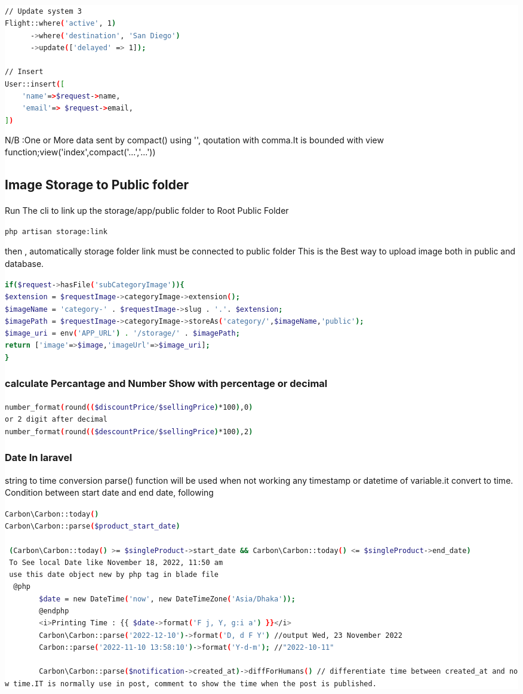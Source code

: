 ```bash
// Update system 3
Flight::where('active', 1)
      ->where('destination', 'San Diego')
      ->update(['delayed' => 1]);

// Insert
User::insert([
    'name'=>$request->name,
    'email'=> $request->email,
])
```
   N/B :One or More data sent by compact() using  '', qoutation with comma.It is bounded with view function;view('index',compact('...','...'))

   ## Image Storage to Public folder
   Run The cli to link up the storage/app/public folder to Root Public Folder
   
```bash
php artisan storage:link
```
then , automatically storage folder link must be connected to public folder
This is the Best way to upload image both in public and database.
```bash
if($request->hasFile('subCategoryImage')){
$extension = $requestImage->categoryImage->extension();
$imageName = 'category-' . $requestImage->slug . '.'. $extension;
$imagePath = $requestImage->categoryImage->storeAs('category/',$imageName,'public');
$image_uri = env('APP_URL') . '/storage/' . $imagePath;
return ['image'=>$image,'imageUrl'=>$image_uri];
}
```
### calculate Percantage and Number Show with percentage or decimal
```bash
number_format(round(($discountPrice/$sellingPrice)*100),0) 
or 2 digit after decimal
number_format(round(($descountPrice/$sellingPrice)*100),2)
```

### Date In laravel
string to time conversion
parse() function will be used when not working any timestamp or datetime of variable.it convert to time. Condition between start date and end date, following
```bash
Carbon\Carbon::today()
Carbon\Carbon::parse($product_start_date)

 (Carbon\Carbon::today() >= $singleProduct->start_date && Carbon\Carbon::today() <= $singleProduct->end_date)
 To See local Date like November 18, 2022, 11:50 am
 use this date object new by php tag in blade file
  @php
        $date = new DateTime('now', new DateTimeZone('Asia/Dhaka')); 
        @endphp         
        <i>Printing Time : {{ $date->format('F j, Y, g:i a') }}</i> 
        Carbon\Carbon::parse('2022-12-10')->format('D, d F Y') //output Wed, 23 November 2022
        Carbon::parse('2022-11-10 13:58:10')->format('Y-d-m'); //"2022-10-11" 

        Carbon\Carbon::parse($notification->created_at)->diffForHumans() // differentiate time between created_at and now time.IT is normally use in post, comment to show the time when the post is published.
```
